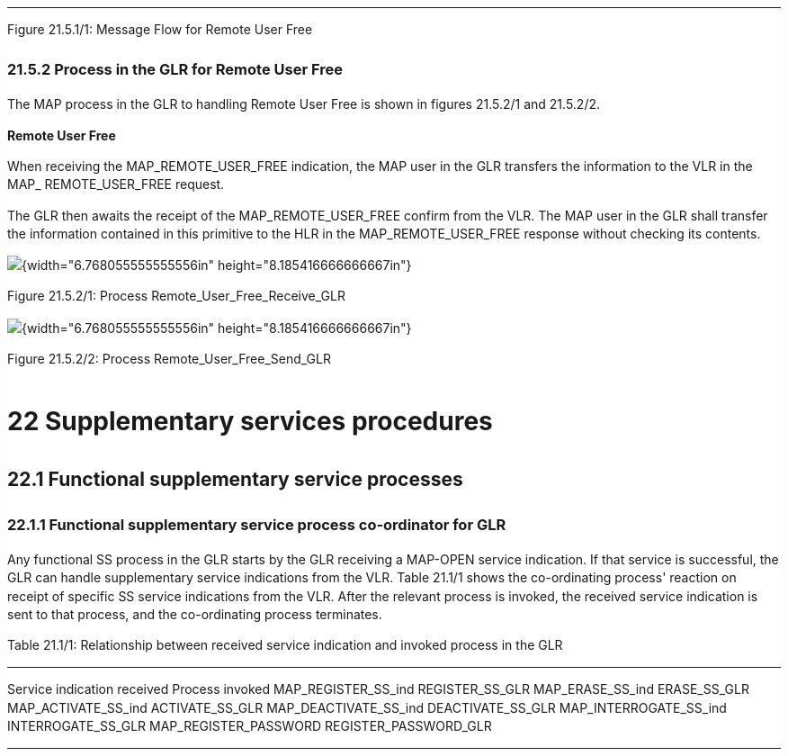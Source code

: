   ----- ----------------------------------------------------------------------------------------------------- ----- ------------------------------------------------------------------------------------------------------- -----

Figure 21.5.1/1: Message Flow for Remote User Free

### 21.5.2 Process in the GLR for Remote User Free

The MAP process in the GLR to handling Remote User Free is shown in
figures 21.5.2/1 and 21.5.2/2.

**Remote User Free**

When receiving the MAP\_REMOTE\_USER\_FREE indication, the MAP user in
the GLR transfers the information to the VLR in the MAP\_
REMOTE\_USER\_FREE request.

The GLR then awaits the receipt of the MAP\_REMOTE\_USER\_FREE confirm
from the VLR. The MAP user in the GLR shall transfer the information
contained in this primitive to the HLR in the MAP\_REMOTE\_USER\_FREE
response without checking its contents.

![](media/image56.wmf){width="6.768055555555556in"
height="8.185416666666667in"}

Figure 21.5.2/1: Process Remote\_User\_Free\_Receive\_GLR

![](media/image57.wmf){width="6.768055555555556in"
height="8.185416666666667in"}

Figure 21.5.2/2: Process Remote\_User\_Free\_Send\_GLR

22 Supplementary services procedures
====================================

22.1 Functional supplementary service processes
-----------------------------------------------

### 22.1.1 Functional supplementary service process co-ordinator for GLR

Any functional SS process in the GLR starts by the GLR receiving a
MAP-OPEN service indication. If that service is successful, the GLR can
handle supplementary service indications from the VLR. Table 21.1/1
shows the co-ordinating process\' reaction on receipt of specific SS
service indications from the VLR. After the relevant process is invoked,
the received service indication is sent to that process, and the
co-ordinating process terminates.

Table 21.1/1: Relationship between received service indication and
invoked process in the GLR

  ----------------------------- -------------------------
  Service indication received   Process invoked
  MAP\_REGISTER\_SS\_ind        REGISTER\_SS\_GLR
  MAP\_ERASE\_SS\_ind           ERASE\_SS\_GLR
  MAP\_ACTIVATE\_SS\_ind        ACTIVATE\_SS\_GLR
  MAP\_DEACTIVATE\_SS\_ind      DEACTIVATE\_SS\_GLR
  MAP\_INTERROGATE\_SS\_ind     INTERROGATE\_SS\_GLR
  MAP\_REGISTER\_PASSWORD       REGISTER\_PASSWORD\_GLR
  ----------------------------- -------------------------
